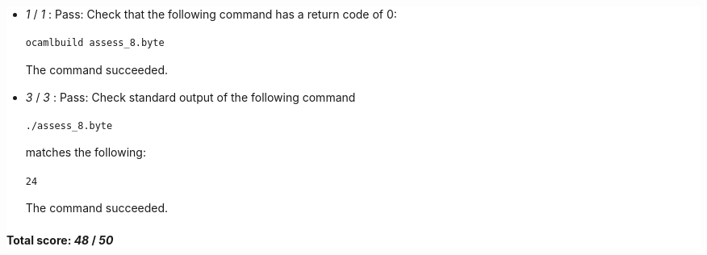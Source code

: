 

+  _1_ / _1_ : Pass: Check that the following command has a return code of 0:
   ```
   ocamlbuild assess_8.byte
   ```

   

    The command succeeded.

+  _3_ / _3_ : Pass: Check standard output of the following command
   ```
   ./assess_8.byte
   ```
   matches the following:
   ```
   24
   ```

   

    The command succeeded.

#### Total score: _48_ / _50_


